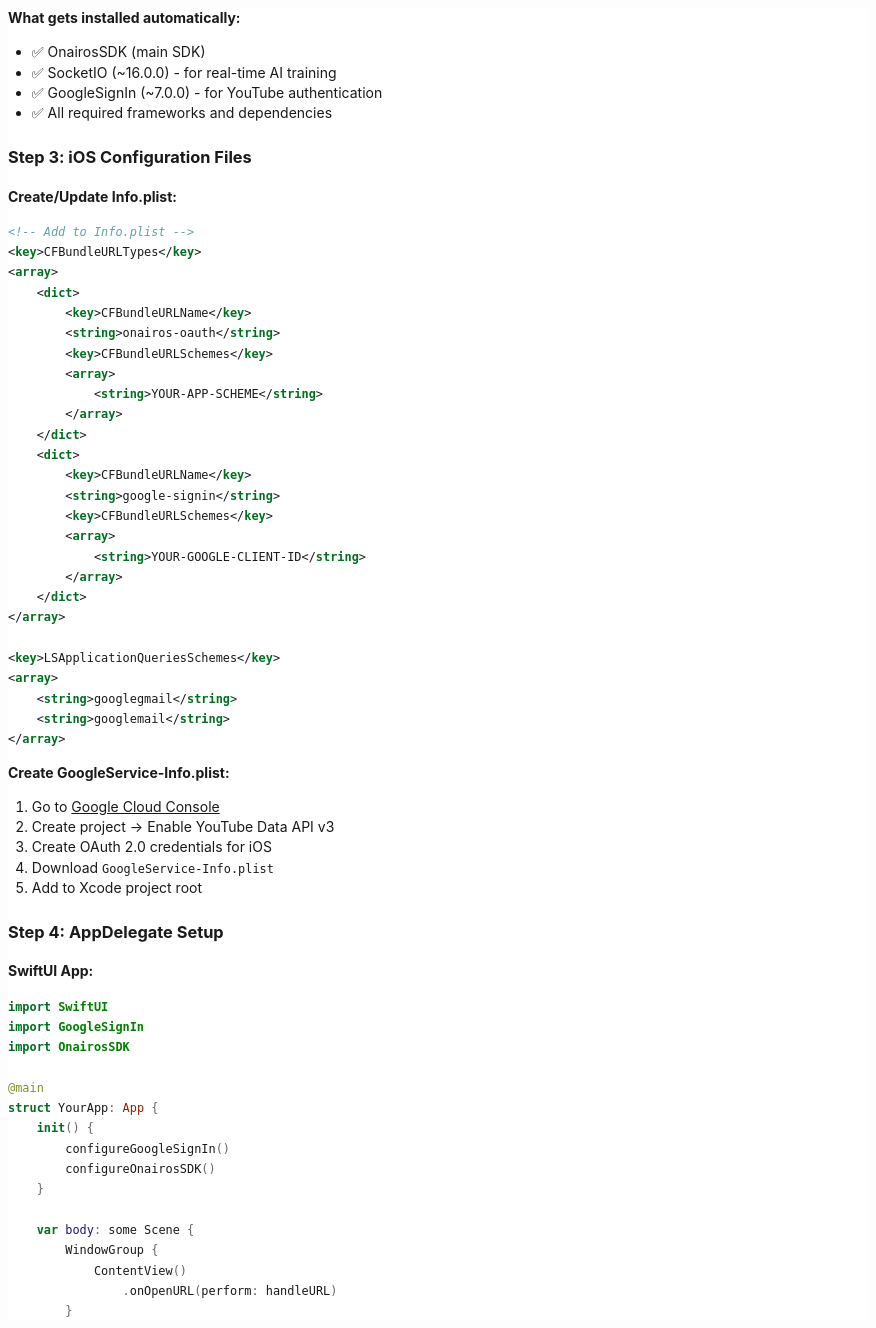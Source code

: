**What gets installed automatically:**
- ✅ OnairosSDK (main SDK)
- ✅ SocketIO (~16.0.0) - for real-time AI training
- ✅ GoogleSignIn (~7.0.0) - for YouTube authentication
- ✅ All required frameworks and dependencies

### Step 3: iOS Configuration Files

**Create/Update Info.plist:**
```xml
<!-- Add to Info.plist -->
<key>CFBundleURLTypes</key>
<array>
    <dict>
        <key>CFBundleURLName</key>
        <string>onairos-oauth</string>
        <key>CFBundleURLSchemes</key>
        <array>
            <string>YOUR-APP-SCHEME</string>
        </array>
    </dict>
    <dict>
        <key>CFBundleURLName</key>
        <string>google-signin</string>
        <key>CFBundleURLSchemes</key>
        <array>
            <string>YOUR-GOOGLE-CLIENT-ID</string>
        </array>
    </dict>
</array>

<key>LSApplicationQueriesSchemes</key>
<array>
    <string>googlegmail</string>
    <string>googlemail</string>
</array>
```

**Create GoogleService-Info.plist:**
1. Go to [Google Cloud Console](https://console.cloud.google.com/)
2. Create project → Enable YouTube Data API v3
3. Create OAuth 2.0 credentials for iOS
4. Download `GoogleService-Info.plist`
5. Add to Xcode project root

### Step 4: AppDelegate Setup

**SwiftUI App:**
```swift
import SwiftUI
import GoogleSignIn
import OnairosSDK

@main
struct YourApp: App {
    init() {
        configureGoogleSignIn()
        configureOnairosSDK()
    }
    
    var body: some Scene {
        WindowGroup {
            ContentView()
                .onOpenURL(perform: handleURL)
        }
```